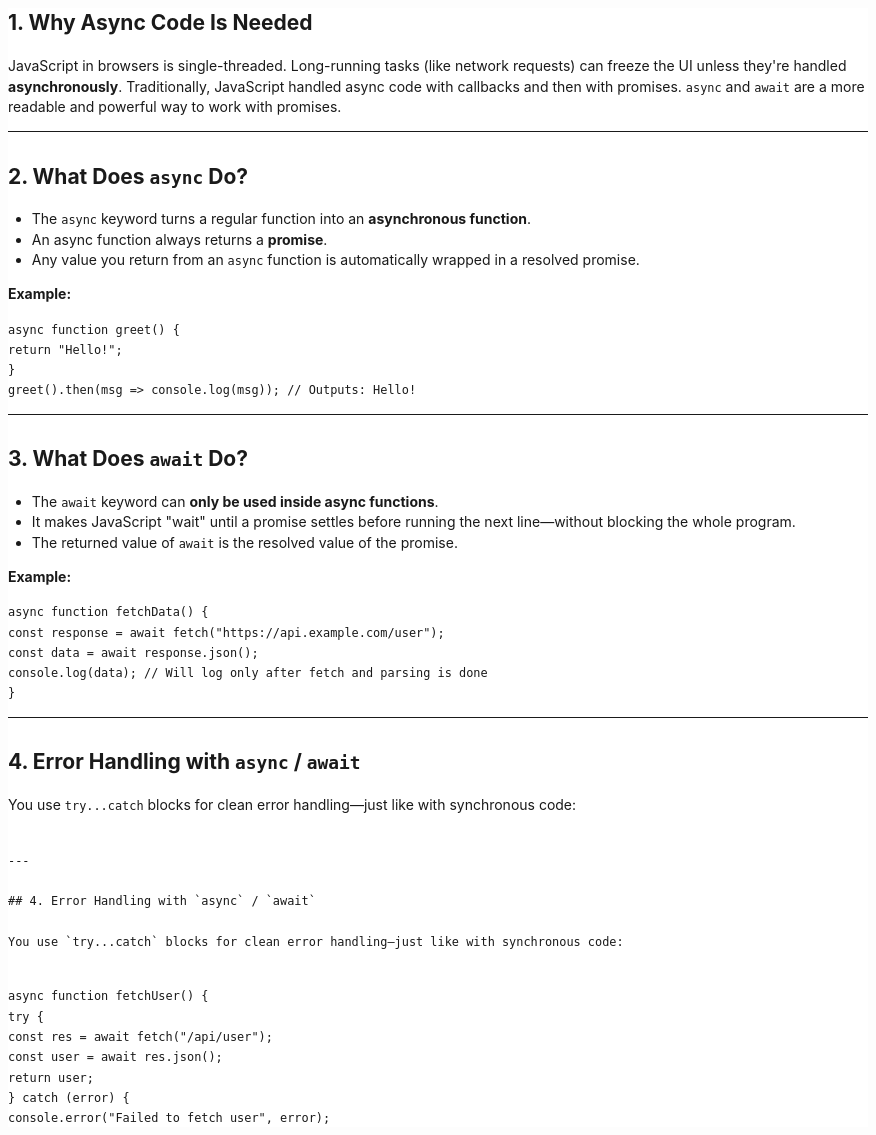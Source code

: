 
## 1. Why Async Code Is Needed

JavaScript in browsers is single-threaded. Long-running tasks (like network requests) can freeze the UI unless they're handled **asynchronously**. Traditionally, JavaScript handled async code with callbacks and then with promises. `async` and `await` are a more readable and powerful way to work with promises.

---

## 2. What Does `async` Do?

- The `async` keyword turns a regular function into an **asynchronous function**.
- An async function always returns a **promise**.
- Any value you return from an `async` function is automatically wrapped in a resolved promise.
  
**Example:**
```
async function greet() {
return "Hello!";
}
greet().then(msg => console.log(msg)); // Outputs: Hello!
```

---

## 3. What Does `await` Do?

- The `await` keyword can **only be used inside async functions**.
- It makes JavaScript "wait" until a promise settles before running the next line—without blocking the whole program.
- The returned value of `await` is the resolved value of the promise.

**Example:**
```
async function fetchData() {
const response = await fetch("https://api.example.com/user");
const data = await response.json();
console.log(data); // Will log only after fetch and parsing is done
}
```

---

## 4. Error Handling with `async` / `await`

You use `try...catch` blocks for clean error handling—just like with synchronous code:

```

---

## 4. Error Handling with `async` / `await`

You use `try...catch` blocks for clean error handling—just like with synchronous code:


```
```
async function fetchUser() {
try {
const res = await fetch("/api/user");
const user = await res.json();
return user;
} catch (error) {
console.error("Failed to fetch user", error);
```